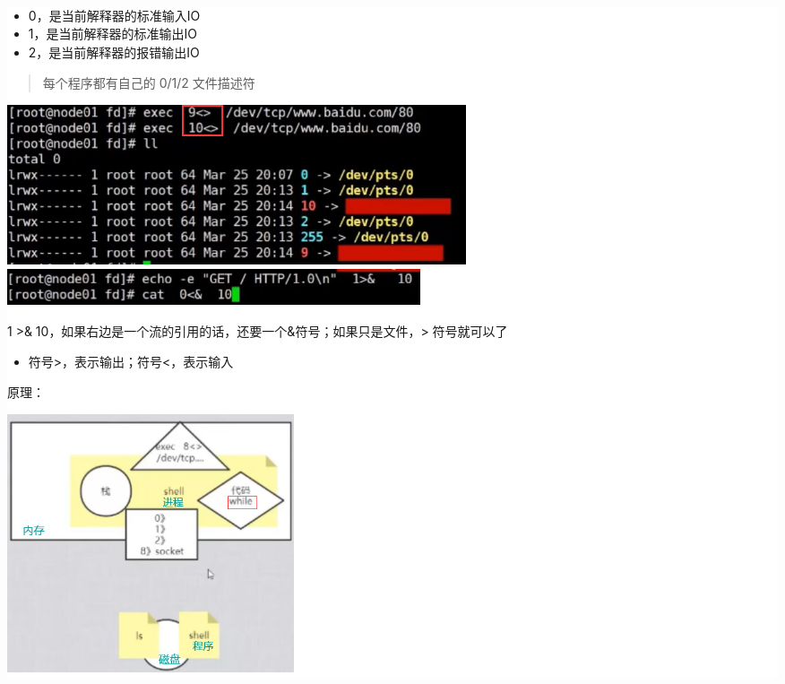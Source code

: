 - 0，是当前解释器的标准输入IO
- 1，是当前解释器的标准输出IO
- 2，是当前解释器的报错输出IO

> 每个程序都有自己的 0/1/2 文件描述符

<img src="计算机网络.assets/image-20200606155744698.png" alt="image-20200606155744698" style="zoom:67%;" />

<img src="计算机网络.assets/image-20200606161232977.png" alt="image-20200606161232977" style="zoom:67%;" />

1 >& 10，如果右边是一个流的引用的话，还要一个&符号；如果只是文件，> 符号就可以了

- 符号>，表示输出；符号<，表示输入

原理：

<img src="计算机网络.assets/image-20200606170555783.png" alt="image-20200606170555783" style="zoom:67%;" />
